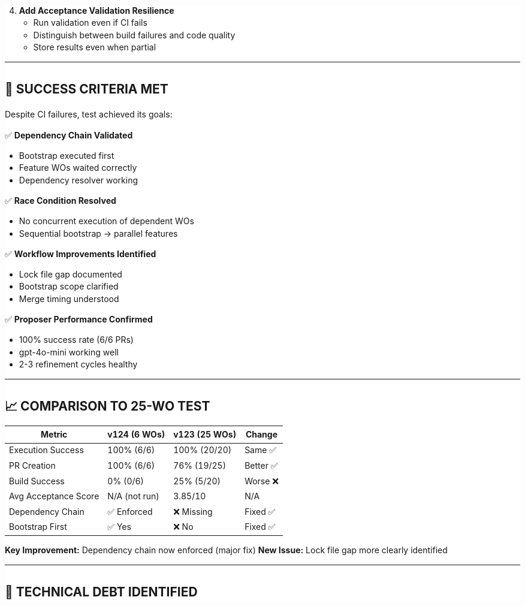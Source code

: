 4. **Add Acceptance Validation Resilience**
   - Run validation even if CI fails
   - Distinguish between build failures and code quality
   - Store results even when partial

---

## 🎯 SUCCESS CRITERIA MET

Despite CI failures, test achieved its goals:

✅ **Dependency Chain Validated**
   - Bootstrap executed first
   - Feature WOs waited correctly
   - Dependency resolver working

✅ **Race Condition Resolved**
   - No concurrent execution of dependent WOs
   - Sequential bootstrap → parallel features

✅ **Workflow Improvements Identified**
   - Lock file gap documented
   - Bootstrap scope clarified
   - Merge timing understood

✅ **Proposer Performance Confirmed**
   - 100% success rate (6/6 PRs)
   - gpt-4o-mini working well
   - 2-3 refinement cycles healthy

---

## 📈 COMPARISON TO 25-WO TEST

| Metric | v124 (6 WOs) | v123 (25 WOs) | Change |
|--------|--------------|---------------|--------|
| Execution Success | 100% (6/6) | 100% (20/20) | Same ✅ |
| PR Creation | 100% (6/6) | 76% (19/25) | Better ✅ |
| Build Success | 0% (0/6) | 25% (5/20) | Worse ❌ |
| Avg Acceptance Score | N/A (not run) | 3.85/10 | N/A |
| Dependency Chain | ✅ Enforced | ❌ Missing | Fixed ✅ |
| Bootstrap First | ✅ Yes | ❌ No | Fixed ✅ |

**Key Improvement:** Dependency chain now enforced (major fix)
**New Issue:** Lock file gap more clearly identified

---

## 🔧 TECHNICAL DEBT IDENTIFIED
